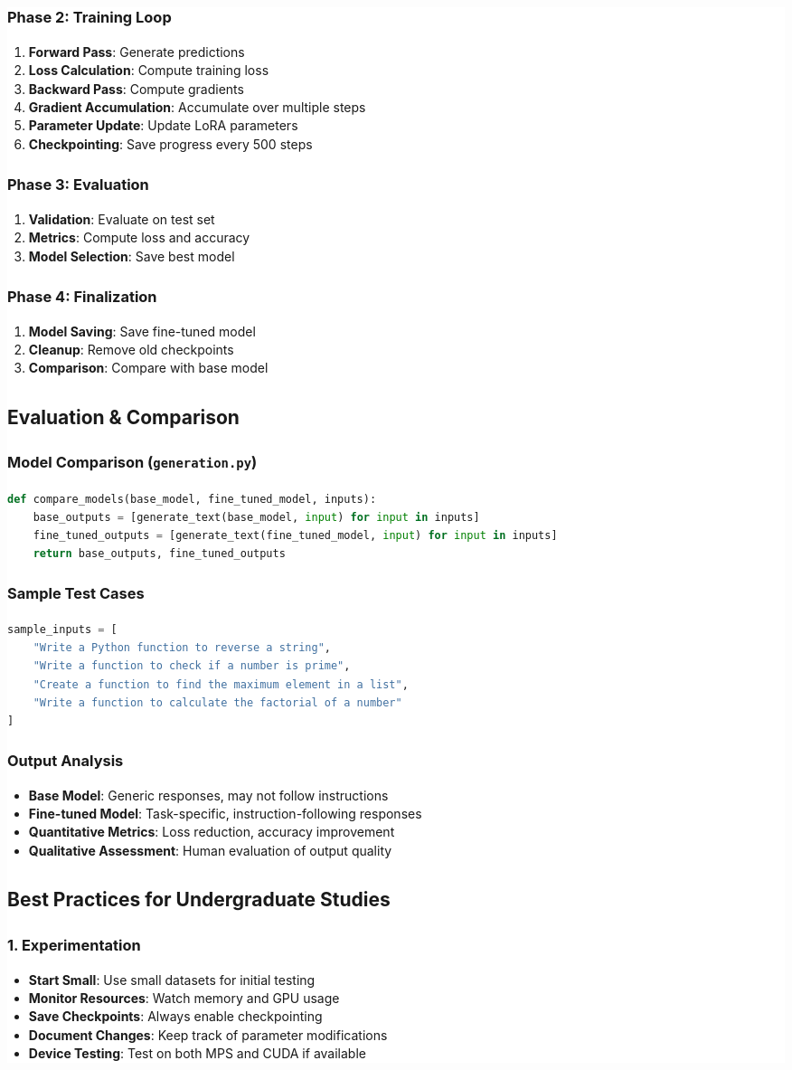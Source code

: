 ### Phase 2: Training Loop
1. **Forward Pass**: Generate predictions
2. **Loss Calculation**: Compute training loss
3. **Backward Pass**: Compute gradients
4. **Gradient Accumulation**: Accumulate over multiple steps
5. **Parameter Update**: Update LoRA parameters
6. **Checkpointing**: Save progress every 500 steps

### Phase 3: Evaluation
1. **Validation**: Evaluate on test set
2. **Metrics**: Compute loss and accuracy
3. **Model Selection**: Save best model

### Phase 4: Finalization
1. **Model Saving**: Save fine-tuned model
2. **Cleanup**: Remove old checkpoints
3. **Comparison**: Compare with base model

## Evaluation & Comparison

### Model Comparison (`generation.py`)
```python
def compare_models(base_model, fine_tuned_model, inputs):
    base_outputs = [generate_text(base_model, input) for input in inputs]
    fine_tuned_outputs = [generate_text(fine_tuned_model, input) for input in inputs]
    return base_outputs, fine_tuned_outputs
```

### Sample Test Cases
```python
sample_inputs = [
    "Write a Python function to reverse a string",
    "Write a function to check if a number is prime",
    "Create a function to find the maximum element in a list",
    "Write a function to calculate the factorial of a number"
]
```

### Output Analysis
- **Base Model**: Generic responses, may not follow instructions
- **Fine-tuned Model**: Task-specific, instruction-following responses
- **Quantitative Metrics**: Loss reduction, accuracy improvement
- **Qualitative Assessment**: Human evaluation of output quality

## Best Practices for Undergraduate Studies

### 1. Experimentation
- **Start Small**: Use small datasets for initial testing
- **Monitor Resources**: Watch memory and GPU usage
- **Save Checkpoints**: Always enable checkpointing
- **Document Changes**: Keep track of parameter modifications
- **Device Testing**: Test on both MPS and CUDA if available
